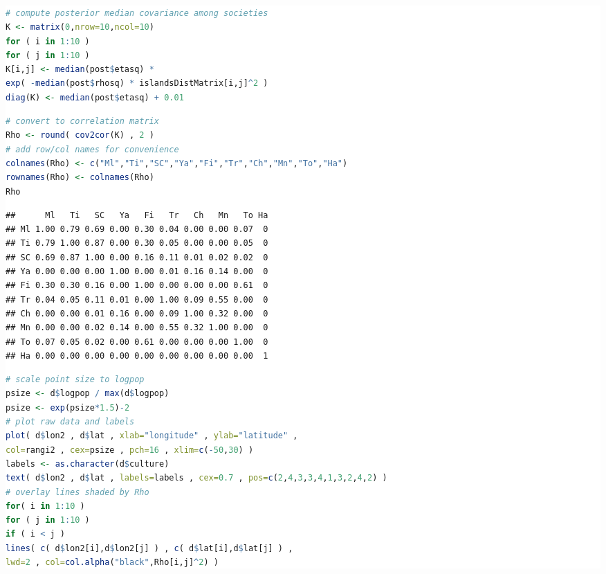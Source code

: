 ``` r
# compute posterior median covariance among societies
K <- matrix(0,nrow=10,ncol=10)
for ( i in 1:10 )
for ( j in 1:10 )
K[i,j] <- median(post$etasq) *
exp( -median(post$rhosq) * islandsDistMatrix[i,j]^2 )
diag(K) <- median(post$etasq) + 0.01
```

``` r
# convert to correlation matrix
Rho <- round( cov2cor(K) , 2 )
# add row/col names for convenience
colnames(Rho) <- c("Ml","Ti","SC","Ya","Fi","Tr","Ch","Mn","To","Ha")
rownames(Rho) <- colnames(Rho)
Rho
```

    ##      Ml   Ti   SC   Ya   Fi   Tr   Ch   Mn   To Ha
    ## Ml 1.00 0.79 0.69 0.00 0.30 0.04 0.00 0.00 0.07  0
    ## Ti 0.79 1.00 0.87 0.00 0.30 0.05 0.00 0.00 0.05  0
    ## SC 0.69 0.87 1.00 0.00 0.16 0.11 0.01 0.02 0.02  0
    ## Ya 0.00 0.00 0.00 1.00 0.00 0.01 0.16 0.14 0.00  0
    ## Fi 0.30 0.30 0.16 0.00 1.00 0.00 0.00 0.00 0.61  0
    ## Tr 0.04 0.05 0.11 0.01 0.00 1.00 0.09 0.55 0.00  0
    ## Ch 0.00 0.00 0.01 0.16 0.00 0.09 1.00 0.32 0.00  0
    ## Mn 0.00 0.00 0.02 0.14 0.00 0.55 0.32 1.00 0.00  0
    ## To 0.07 0.05 0.02 0.00 0.61 0.00 0.00 0.00 1.00  0
    ## Ha 0.00 0.00 0.00 0.00 0.00 0.00 0.00 0.00 0.00  1

``` r
# scale point size to logpop
psize <- d$logpop / max(d$logpop)
psize <- exp(psize*1.5)-2
# plot raw data and labels
plot( d$lon2 , d$lat , xlab="longitude" , ylab="latitude" ,
col=rangi2 , cex=psize , pch=16 , xlim=c(-50,30) )
labels <- as.character(d$culture)
text( d$lon2 , d$lat , labels=labels , cex=0.7 , pos=c(2,4,3,3,4,1,3,2,4,2) )
# overlay lines shaded by Rho
for( i in 1:10 )
for ( j in 1:10 )
if ( i < j )
lines( c( d$lon2[i],d$lon2[j] ) , c( d$lat[i],d$lat[j] ) ,
lwd=2 , col=col.alpha("black",Rho[i,j]^2) )
```
